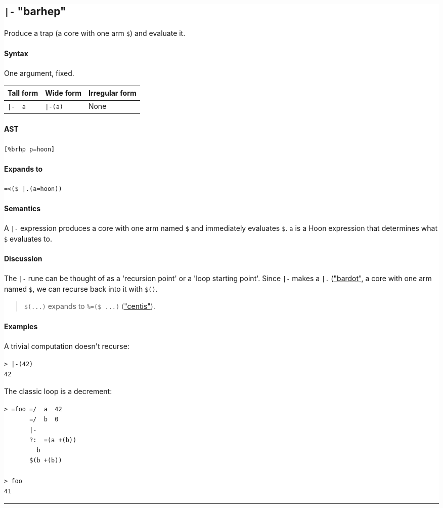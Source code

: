 
## `|-` "barhep"

Produce a trap (a core with one arm `$`) and evaluate it.

#### Syntax

One argument, fixed.

| Tall form | Wide form | Irregular form |
|-----------|-----------|----------------|
| `\|-  a`   | `\|-(a)`   | None           |

#### AST

```hoon
[%brhp p=hoon]
```

#### Expands to

```hoon
=<($ |.(a=hoon))
```

#### Semantics

A `|-` expression produces a core with one arm named `$` and immediately evaluates `$`. `a` is a Hoon expression that determines what `$` evaluates to.

#### Discussion

The `|-` rune can be thought of as a 'recursion point' or a 'loop starting point'. Since `|-` makes a `|.` (["bardot"](#-bardot), a core with one arm named `$`, we can recurse back into it with `$()`.

> `$(...)` expands to `%=($ ...)` (["centis"](/language/hoon/reference/rune/cen#-centis)).

#### Examples

A trivial computation doesn't recurse:

```
> |-(42)
42
```

The classic loop is a decrement:

```
> =foo =/  a  42
       =/  b  0
       |-
       ?:  =(a +(b))
         b
       $(b +(b))

> foo
41
```

---